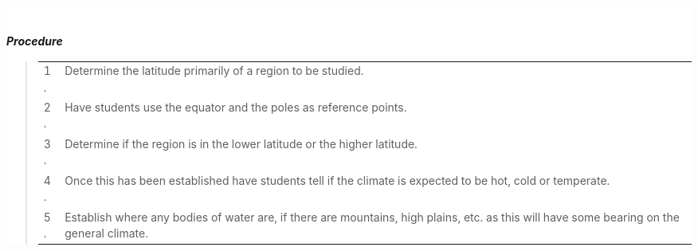  <br/>
 </p>
 <p>
  <b>
   <i>
    <i>
     <b>
      Procedure
      <i>
       <b>
       </b>
      </i>
     </b>
    </i>
   </i>
  </b>
  <br/>
 </p>
 <blockquote>
  <dl>
   <table border="0">
    <tr>
     <td>
      1.
     </td>
     <td>
      Determine the latitude primarily of a region to be studied.
     </td>
    </tr>
    <tr>
     <td>
      2.
     </td>
     <td>
      Have students use the equator and the poles as reference points.
     </td>
    </tr>
    <tr>
     <td>
      3.
     </td>
     <td>
      Determine if the region is in the lower latitude or the higher latitude.
     </td>
    </tr>
    <tr>
     <td>
      4.
     </td>
     <td>
      Once this has been established have students tell if the climate is expected to be hot, cold or temperate.
     </td>
    </tr>
    <tr>
     <td>
      5.
     </td>
     <td>
      Establish where any bodies of water are, if there are mountains, high plains, etc. as this will have some bearing on the general climate.
     </td>
    </tr>
    <tr>